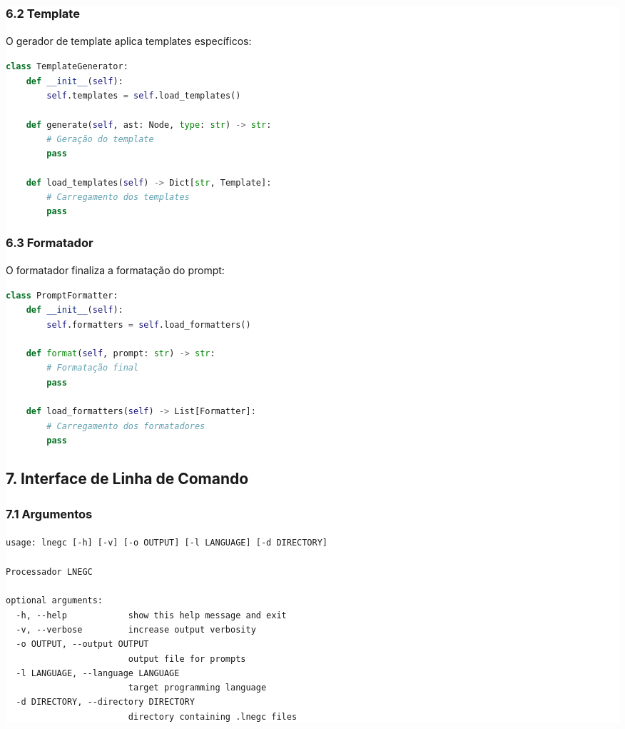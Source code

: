 ### 6.2 Template

O gerador de template aplica templates específicos:

```python
class TemplateGenerator:
    def __init__(self):
        self.templates = self.load_templates()

    def generate(self, ast: Node, type: str) -> str:
        # Geração do template
        pass

    def load_templates(self) -> Dict[str, Template]:
        # Carregamento dos templates
        pass
```

### 6.3 Formatador

O formatador finaliza a formatação do prompt:

```python
class PromptFormatter:
    def __init__(self):
        self.formatters = self.load_formatters()

    def format(self, prompt: str) -> str:
        # Formatação final
        pass

    def load_formatters(self) -> List[Formatter]:
        # Carregamento dos formatadores
        pass
```

## 7. Interface de Linha de Comando

### 7.1 Argumentos

```
usage: lnegc [-h] [-v] [-o OUTPUT] [-l LANGUAGE] [-d DIRECTORY]

Processador LNEGC

optional arguments:
  -h, --help            show this help message and exit
  -v, --verbose         increase output verbosity
  -o OUTPUT, --output OUTPUT
                        output file for prompts
  -l LANGUAGE, --language LANGUAGE
                        target programming language
  -d DIRECTORY, --directory DIRECTORY
                        directory containing .lnegc files
```
